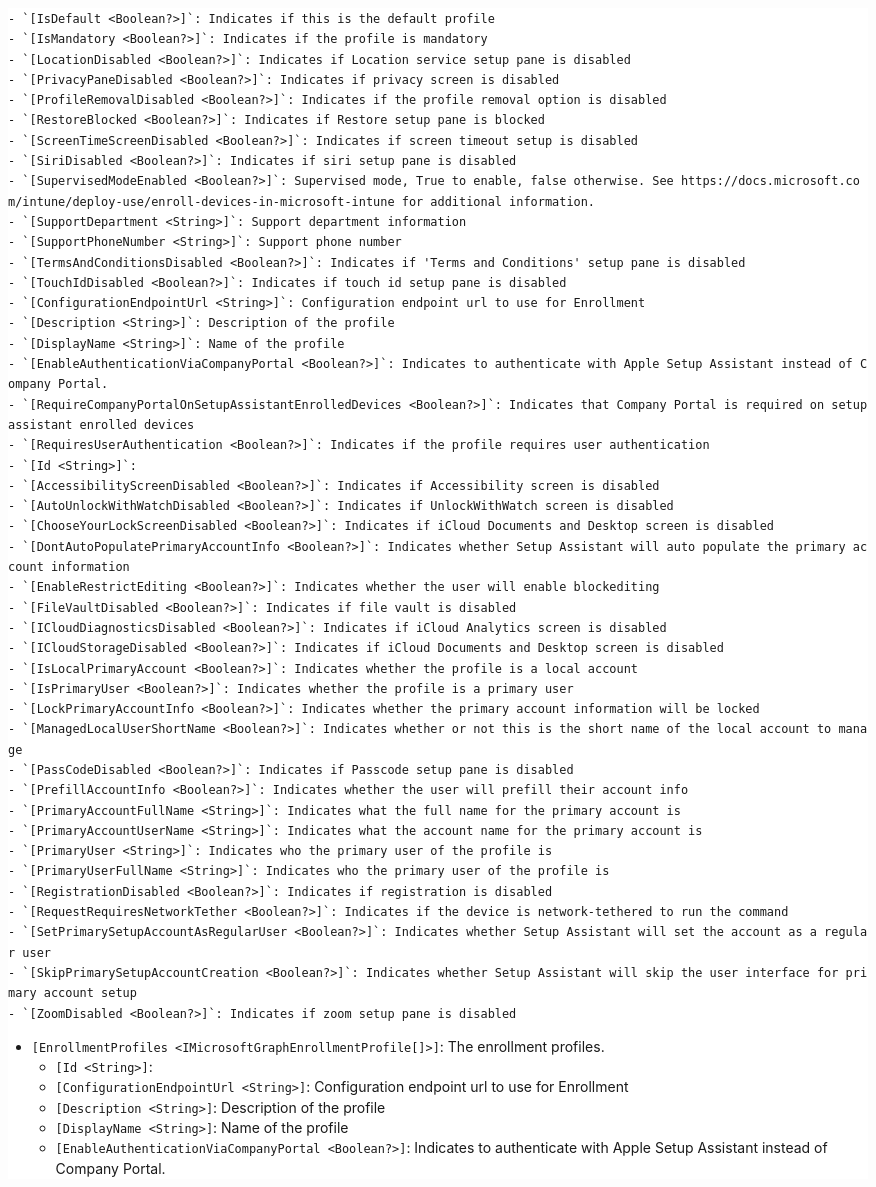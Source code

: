     - `[IsDefault <Boolean?>]`: Indicates if this is the default profile
    - `[IsMandatory <Boolean?>]`: Indicates if the profile is mandatory
    - `[LocationDisabled <Boolean?>]`: Indicates if Location service setup pane is disabled
    - `[PrivacyPaneDisabled <Boolean?>]`: Indicates if privacy screen is disabled
    - `[ProfileRemovalDisabled <Boolean?>]`: Indicates if the profile removal option is disabled
    - `[RestoreBlocked <Boolean?>]`: Indicates if Restore setup pane is blocked
    - `[ScreenTimeScreenDisabled <Boolean?>]`: Indicates if screen timeout setup is disabled
    - `[SiriDisabled <Boolean?>]`: Indicates if siri setup pane is disabled
    - `[SupervisedModeEnabled <Boolean?>]`: Supervised mode, True to enable, false otherwise. See https://docs.microsoft.com/intune/deploy-use/enroll-devices-in-microsoft-intune for additional information.
    - `[SupportDepartment <String>]`: Support department information
    - `[SupportPhoneNumber <String>]`: Support phone number
    - `[TermsAndConditionsDisabled <Boolean?>]`: Indicates if 'Terms and Conditions' setup pane is disabled
    - `[TouchIdDisabled <Boolean?>]`: Indicates if touch id setup pane is disabled
    - `[ConfigurationEndpointUrl <String>]`: Configuration endpoint url to use for Enrollment
    - `[Description <String>]`: Description of the profile
    - `[DisplayName <String>]`: Name of the profile
    - `[EnableAuthenticationViaCompanyPortal <Boolean?>]`: Indicates to authenticate with Apple Setup Assistant instead of Company Portal.
    - `[RequireCompanyPortalOnSetupAssistantEnrolledDevices <Boolean?>]`: Indicates that Company Portal is required on setup assistant enrolled devices
    - `[RequiresUserAuthentication <Boolean?>]`: Indicates if the profile requires user authentication
    - `[Id <String>]`: 
    - `[AccessibilityScreenDisabled <Boolean?>]`: Indicates if Accessibility screen is disabled
    - `[AutoUnlockWithWatchDisabled <Boolean?>]`: Indicates if UnlockWithWatch screen is disabled
    - `[ChooseYourLockScreenDisabled <Boolean?>]`: Indicates if iCloud Documents and Desktop screen is disabled
    - `[DontAutoPopulatePrimaryAccountInfo <Boolean?>]`: Indicates whether Setup Assistant will auto populate the primary account information
    - `[EnableRestrictEditing <Boolean?>]`: Indicates whether the user will enable blockediting
    - `[FileVaultDisabled <Boolean?>]`: Indicates if file vault is disabled
    - `[ICloudDiagnosticsDisabled <Boolean?>]`: Indicates if iCloud Analytics screen is disabled
    - `[ICloudStorageDisabled <Boolean?>]`: Indicates if iCloud Documents and Desktop screen is disabled
    - `[IsLocalPrimaryAccount <Boolean?>]`: Indicates whether the profile is a local account
    - `[IsPrimaryUser <Boolean?>]`: Indicates whether the profile is a primary user
    - `[LockPrimaryAccountInfo <Boolean?>]`: Indicates whether the primary account information will be locked
    - `[ManagedLocalUserShortName <Boolean?>]`: Indicates whether or not this is the short name of the local account to manage
    - `[PassCodeDisabled <Boolean?>]`: Indicates if Passcode setup pane is disabled
    - `[PrefillAccountInfo <Boolean?>]`: Indicates whether the user will prefill their account info
    - `[PrimaryAccountFullName <String>]`: Indicates what the full name for the primary account is
    - `[PrimaryAccountUserName <String>]`: Indicates what the account name for the primary account is
    - `[PrimaryUser <String>]`: Indicates who the primary user of the profile is
    - `[PrimaryUserFullName <String>]`: Indicates who the primary user of the profile is
    - `[RegistrationDisabled <Boolean?>]`: Indicates if registration is disabled
    - `[RequestRequiresNetworkTether <Boolean?>]`: Indicates if the device is network-tethered to run the command
    - `[SetPrimarySetupAccountAsRegularUser <Boolean?>]`: Indicates whether Setup Assistant will set the account as a regular user
    - `[SkipPrimarySetupAccountCreation <Boolean?>]`: Indicates whether Setup Assistant will skip the user interface for primary account setup
    - `[ZoomDisabled <Boolean?>]`: Indicates if zoom setup pane is disabled
  - `[EnrollmentProfiles <IMicrosoftGraphEnrollmentProfile[]>]`: The enrollment profiles.
    - `[Id <String>]`: 
    - `[ConfigurationEndpointUrl <String>]`: Configuration endpoint url to use for Enrollment
    - `[Description <String>]`: Description of the profile
    - `[DisplayName <String>]`: Name of the profile
    - `[EnableAuthenticationViaCompanyPortal <Boolean?>]`: Indicates to authenticate with Apple Setup Assistant instead of Company Portal.